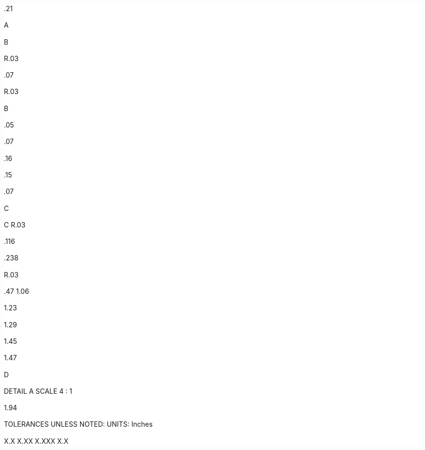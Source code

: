 .21

A

B

R.03

.07

R.03

B

.05

.07

.16

.15

.07

C

C
R.03

.116

.238

R.03

.47
1.06

1.23

1.29

1.45

1.47

D

DETAIL A
SCALE 4 : 1

1.94

TOLERANCES
UNLESS
NOTED:
UNITS: Inches

X.X
X.XX
X.XXX
X.X
